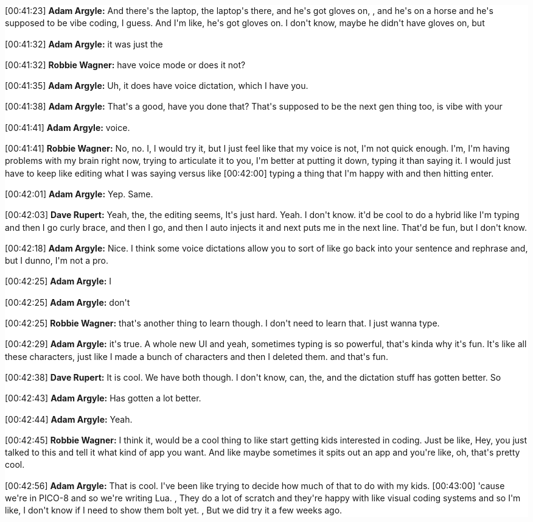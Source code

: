 [00:41:23] **Adam Argyle:** And there's the laptop, the laptop's there, and he's
got gloves on, , and he's on a horse and he's supposed to be vibe coding, I
guess. And I'm like, he's got gloves on. I don't know, maybe he didn't have
gloves on, but

[00:41:32] **Adam Argyle:** it was just the

[00:41:32] **Robbie Wagner:** have voice mode or does it not?

[00:41:35] **Adam Argyle:** Uh, it does have voice dictation, which I have you.

[00:41:38] **Adam Argyle:** That's a good, have you done that? That's supposed
to be the next gen thing too, is vibe with your

[00:41:41] **Adam Argyle:** voice.

[00:41:41] **Robbie Wagner:** No, no. I, I would try it, but I just feel like
that my voice is not, I'm not quick enough. I'm, I'm having problems with my
brain right now, trying to articulate it to you, I'm better at putting it down,
typing it than saying it. I would just have to keep like editing what I was
saying versus like [00:42:00] typing a thing that I'm happy with and then
hitting enter.

[00:42:01] **Adam Argyle:** Yep. Same.

[00:42:03] **Dave Rupert:** Yeah, the, the editing seems, It's just hard. Yeah.
I don't know. it'd be cool to do a hybrid like I'm typing and then I go curly
brace, and then I go, and then I auto injects it and next puts me in the next
line. That'd be fun, but I don't know.

[00:42:18] **Adam Argyle:** Nice. I think some voice dictations allow you to
sort of like go back into your sentence and rephrase and, but I dunno, I'm not a
pro.

[00:42:25] **Adam Argyle:** I

[00:42:25] **Adam Argyle:** don't

[00:42:25] **Robbie Wagner:** that's another thing to learn though. I don't need
to learn that. I just wanna type.

[00:42:29] **Adam Argyle:** it's true. A whole new UI and yeah, sometimes typing
is so powerful, that's kinda why it's fun. It's like all these characters, just
like I made a bunch of characters and then I deleted them. and that's fun.

[00:42:38] **Dave Rupert:** It is cool. We have both though. I don't know, can,
the, and the dictation stuff has gotten better. So

[00:42:43] **Adam Argyle:** Has gotten a lot better.

[00:42:44] **Adam Argyle:** Yeah.

[00:42:45] **Robbie Wagner:** I think it, would be a cool thing to like start
getting kids interested in coding. Just be like, Hey, you just talked to this
and tell it what kind of app you want. And like maybe sometimes it spits out an
app and you're like, oh, that's pretty cool.

[00:42:56] **Adam Argyle:** That is cool. I've been like trying to decide how
much of that to do with my kids. [00:43:00] 'cause we're in PICO-8 and so we're
writing Lua. , They do a lot of scratch and they're happy with like visual
coding systems and so I'm like, I don't know if I need to show them bolt yet. ,
But we did try it a few weeks ago.

